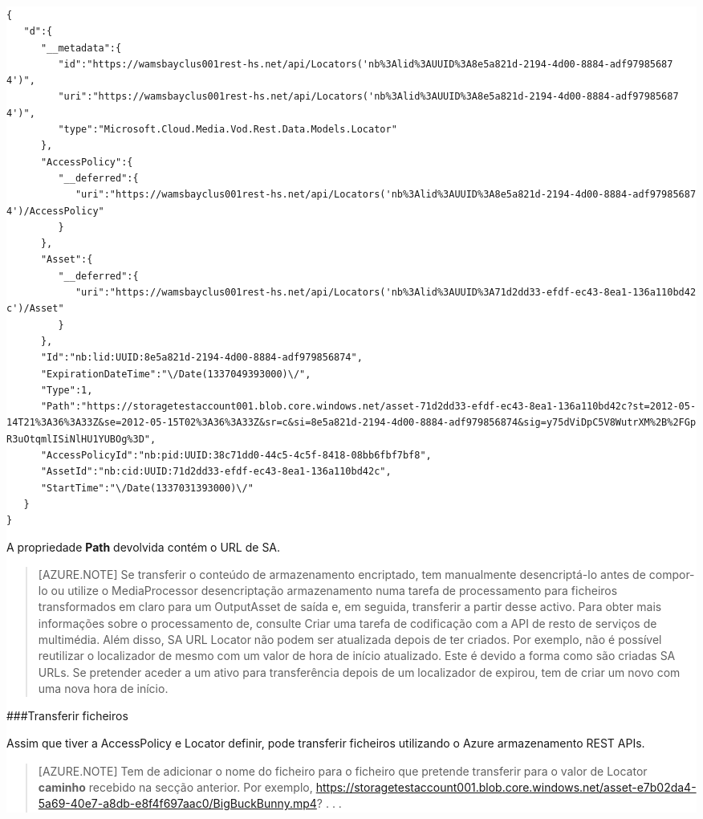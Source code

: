    {  
       "d":{  
          "__metadata":{  
             "id":"https://wamsbayclus001rest-hs.net/api/Locators('nb%3Alid%3AUUID%3A8e5a821d-2194-4d00-8884-adf979856874')",
             "uri":"https://wamsbayclus001rest-hs.net/api/Locators('nb%3Alid%3AUUID%3A8e5a821d-2194-4d00-8884-adf979856874')",
             "type":"Microsoft.Cloud.Media.Vod.Rest.Data.Models.Locator"
          },
          "AccessPolicy":{  
             "__deferred":{  
                "uri":"https://wamsbayclus001rest-hs.net/api/Locators('nb%3Alid%3AUUID%3A8e5a821d-2194-4d00-8884-adf979856874')/AccessPolicy"
             }
          },
          "Asset":{  
             "__deferred":{  
                "uri":"https://wamsbayclus001rest-hs.net/api/Locators('nb%3Alid%3AUUID%3A71d2dd33-efdf-ec43-8ea1-136a110bd42c')/Asset"
             }
          },
          "Id":"nb:lid:UUID:8e5a821d-2194-4d00-8884-adf979856874",
          "ExpirationDateTime":"\/Date(1337049393000)\/",
          "Type":1,
          "Path":"https://storagetestaccount001.blob.core.windows.net/asset-71d2dd33-efdf-ec43-8ea1-136a110bd42c?st=2012-05-14T21%3A36%3A33Z&se=2012-05-15T02%3A36%3A33Z&sr=c&si=8e5a821d-2194-4d00-8884-adf979856874&sig=y75dViDpC5V8WutrXM%2B%2FGpR3uOtqmlISiNlHU1YUBOg%3D",
          "AccessPolicyId":"nb:pid:UUID:38c71dd0-44c5-4c5f-8418-08bb6fbf7bf8",
          "AssetId":"nb:cid:UUID:71d2dd33-efdf-ec43-8ea1-136a110bd42c",
          "StartTime":"\/Date(1337031393000)\/"
       }
    }


A propriedade **Path** devolvida contém o URL de SA.

>[AZURE.NOTE]
Se transferir o conteúdo de armazenamento encriptado, tem manualmente desencriptá-lo antes de compor-lo ou utilize o MediaProcessor desencriptação armazenamento numa tarefa de processamento para ficheiros transformados em claro para um OutputAsset de saída e, em seguida, transferir a partir desse activo. Para obter mais informações sobre o processamento de, consulte Criar uma tarefa de codificação com a API de resto de serviços de multimédia. Além disso, SA URL Locator não podem ser atualizada depois de ter criados. Por exemplo, não é possível reutilizar o localizador de mesmo com um valor de hora de início atualizado. Este é devido a forma como são criadas SA URLs. Se pretender aceder a um ativo para transferência depois de um localizador de expirou, tem de criar um novo com uma nova hora de início.

###<a name="download-files"></a>Transferir ficheiros

Assim que tiver a AccessPolicy e Locator definir, pode transferir ficheiros utilizando o Azure armazenamento REST APIs.  

>[AZURE.NOTE] Tem de adicionar o nome do ficheiro para o ficheiro que pretende transferir para o valor de Locator **caminho** recebido na secção anterior. Por exemplo, https://storagetestaccount001.blob.core.windows.net/asset-e7b02da4-5a69-40e7-a8db-e8f4f697aac0/BigBuckBunny.mp4? . . . 

